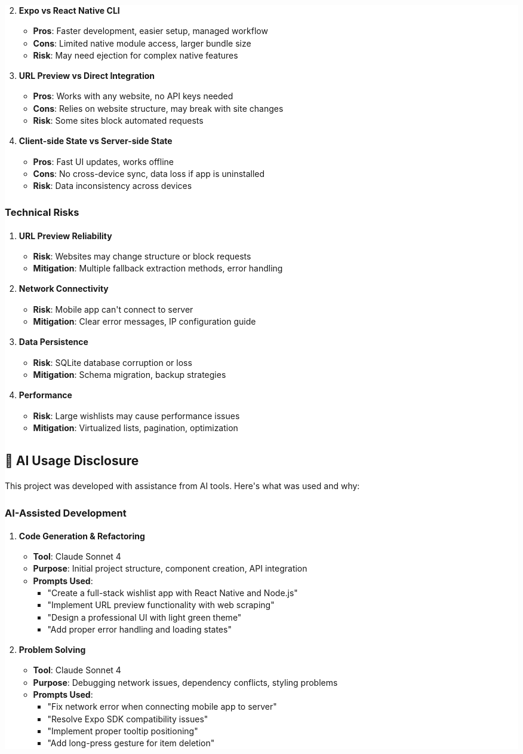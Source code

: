 2. **Expo vs React Native CLI**
   - **Pros**: Faster development, easier setup, managed workflow
   - **Cons**: Limited native module access, larger bundle size
   - **Risk**: May need ejection for complex native features

3. **URL Preview vs Direct Integration**
   - **Pros**: Works with any website, no API keys needed
   - **Cons**: Relies on website structure, may break with site changes
   - **Risk**: Some sites block automated requests

4. **Client-side State vs Server-side State**
   - **Pros**: Fast UI updates, works offline
   - **Cons**: No cross-device sync, data loss if app is uninstalled
   - **Risk**: Data inconsistency across devices

### Technical Risks

1. **URL Preview Reliability**
   - **Risk**: Websites may change structure or block requests
   - **Mitigation**: Multiple fallback extraction methods, error handling

2. **Network Connectivity**
   - **Risk**: Mobile app can't connect to server
   - **Mitigation**: Clear error messages, IP configuration guide

3. **Data Persistence**
   - **Risk**: SQLite database corruption or loss
   - **Mitigation**: Schema migration, backup strategies

4. **Performance**
   - **Risk**: Large wishlists may cause performance issues
   - **Mitigation**: Virtualized lists, pagination, optimization

## 🤖 AI Usage Disclosure

This project was developed with assistance from AI tools. Here's what was used and why:

### AI-Assisted Development

1. **Code Generation & Refactoring**
   - **Tool**: Claude Sonnet 4
   - **Purpose**: Initial project structure, component creation, API integration
   - **Prompts Used**:
     - "Create a full-stack wishlist app with React Native and Node.js"
     - "Implement URL preview functionality with web scraping"
     - "Design a professional UI with light green theme"
     - "Add proper error handling and loading states"

2. **Problem Solving**
   - **Tool**: Claude Sonnet 4
   - **Purpose**: Debugging network issues, dependency conflicts, styling problems
   - **Prompts Used**:
     - "Fix network error when connecting mobile app to server"
     - "Resolve Expo SDK compatibility issues"
     - "Implement proper tooltip positioning"
     - "Add long-press gesture for item deletion"
